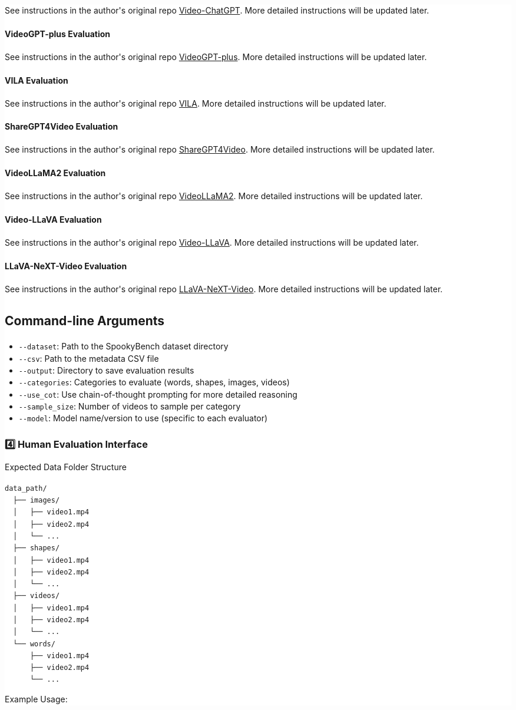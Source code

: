 See instructions in the author's original repo [Video-ChatGPT](https://github.com/mbzuai-oryx/Video-ChatGPT). More detailed instructions will be updated later.

#### VideoGPT-plus Evaluation

See instructions in the author's original repo [VideoGPT-plus](https://github.com/mbzuai-oryx/VideoGPT-plus). More detailed instructions will be updated later.

#### VILA Evaluation

See instructions in the author's original repo [VILA](https://github.com/NVlabs/VILA). More detailed instructions will be updated later.

#### ShareGPT4Video Evaluation

See instructions in the author's original repo [ShareGPT4Video](https://github.com/ShareGPT4Omni/ShareGPT4Video). More detailed instructions will be updated later.

#### VideoLLaMA2 Evaluation

See instructions in the author's original repo [VideoLLaMA2](https://github.com/DAMO-NLP-SG/VideoLLaMA2). More detailed instructions will be updated later.

#### Video-LLaVA Evaluation

See instructions in the author's original repo [Video-LLaVA](https://github.com/PKU-YuanGroup/Video-LLaVA). More detailed instructions will be updated later.

#### LLaVA-NeXT-Video Evaluation

See instructions in the author's original repo [LLaVA-NeXT-Video](https://github.com/LLaVA-VL/LLaVA-NeXT/blob/main/docs/LLaVA-NeXT-Video.md). More detailed instructions will be updated later.

## Command-line Arguments

- `--dataset`: Path to the SpookyBench dataset directory
- `--csv`: Path to the metadata CSV file
- `--output`: Directory to save evaluation results
- `--categories`: Categories to evaluate (words, shapes, images, videos)
- `--use_cot`: Use chain-of-thought prompting for more detailed reasoning
- `--sample_size`: Number of videos to sample per category
- `--model`: Model name/version to use (specific to each evaluator)


### **4️⃣ Human Evaluation Interface**
Expected Data Folder Structure
```markdown
data_path/
  ├── images/
  │   ├── video1.mp4
  │   ├── video2.mp4
  │   └── ...
  ├── shapes/
  │   ├── video1.mp4
  │   ├── video2.mp4
  │   └── ...
  ├── videos/
  │   ├── video1.mp4
  │   ├── video2.mp4
  │   └── ...
  └── words/
      ├── video1.mp4
      ├── video2.mp4
      └── ...
```
Example Usage:
```bash
```